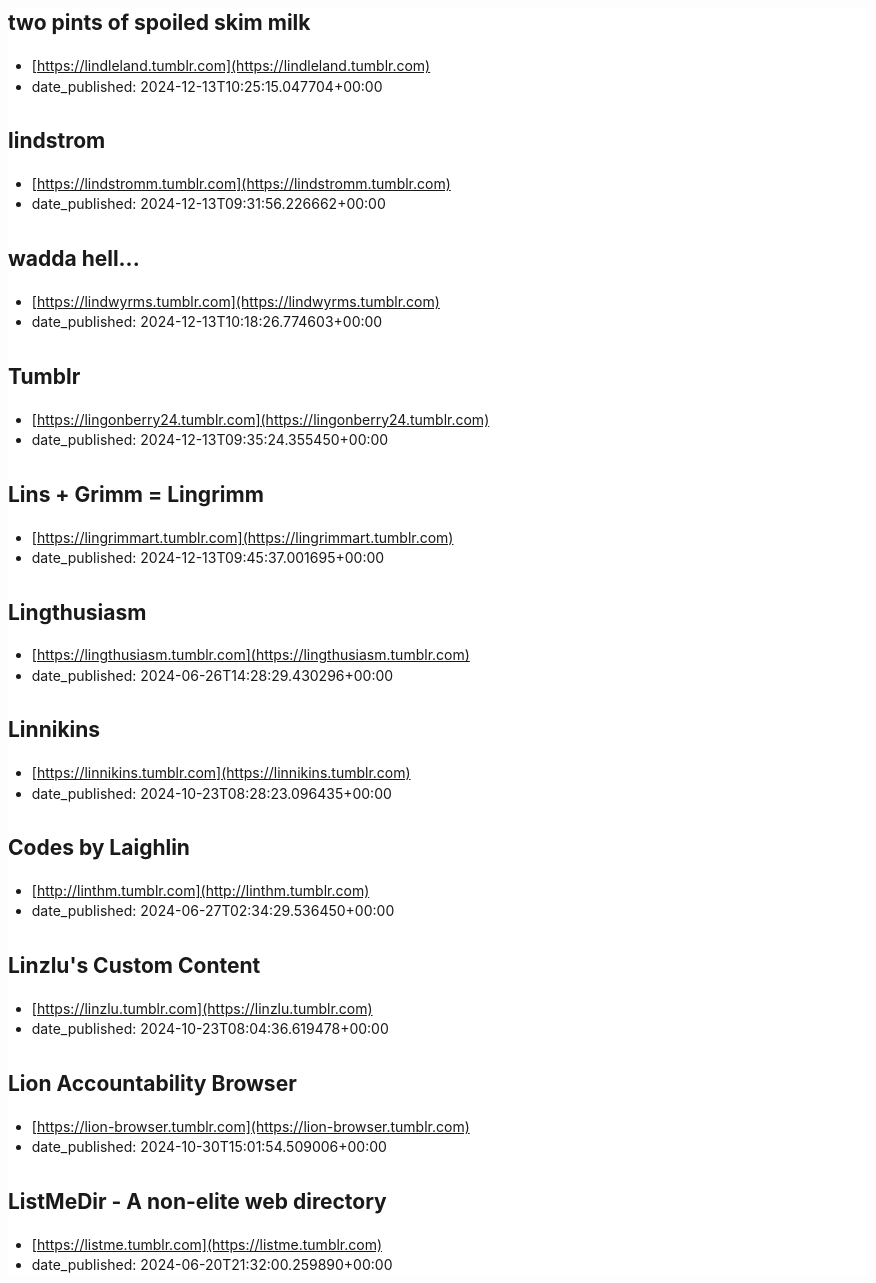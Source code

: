  ## two pints of spoiled skim milk
 - [https://lindleland.tumblr.com](https://lindleland.tumblr.com)
 - date_published: 2024-12-13T10:25:15.047704+00:00

 ## lindstrom
 - [https://lindstromm.tumblr.com](https://lindstromm.tumblr.com)
 - date_published: 2024-12-13T09:31:56.226662+00:00

 ## wadda hell...
 - [https://lindwyrms.tumblr.com](https://lindwyrms.tumblr.com)
 - date_published: 2024-12-13T10:18:26.774603+00:00

 ## Tumblr
 - [https://lingonberry24.tumblr.com](https://lingonberry24.tumblr.com)
 - date_published: 2024-12-13T09:35:24.355450+00:00

 ## Lins + Grimm = Lingrimm
 - [https://lingrimmart.tumblr.com](https://lingrimmart.tumblr.com)
 - date_published: 2024-12-13T09:45:37.001695+00:00

 ## Lingthusiasm
 - [https://lingthusiasm.tumblr.com](https://lingthusiasm.tumblr.com)
 - date_published: 2024-06-26T14:28:29.430296+00:00

 ## Linnikins
 - [https://linnikins.tumblr.com](https://linnikins.tumblr.com)
 - date_published: 2024-10-23T08:28:23.096435+00:00

 ## Codes by Laighlin
 - [http://linthm.tumblr.com](http://linthm.tumblr.com)
 - date_published: 2024-06-27T02:34:29.536450+00:00

 ## Linzlu's Custom Content
 - [https://linzlu.tumblr.com](https://linzlu.tumblr.com)
 - date_published: 2024-10-23T08:04:36.619478+00:00

 ## Lion Accountability Browser
 - [https://lion-browser.tumblr.com](https://lion-browser.tumblr.com)
 - date_published: 2024-10-30T15:01:54.509006+00:00

 ## ListMeDir - A non-elite web directory
 - [https://listme.tumblr.com](https://listme.tumblr.com)
 - date_published: 2024-06-20T21:32:00.259890+00:00
